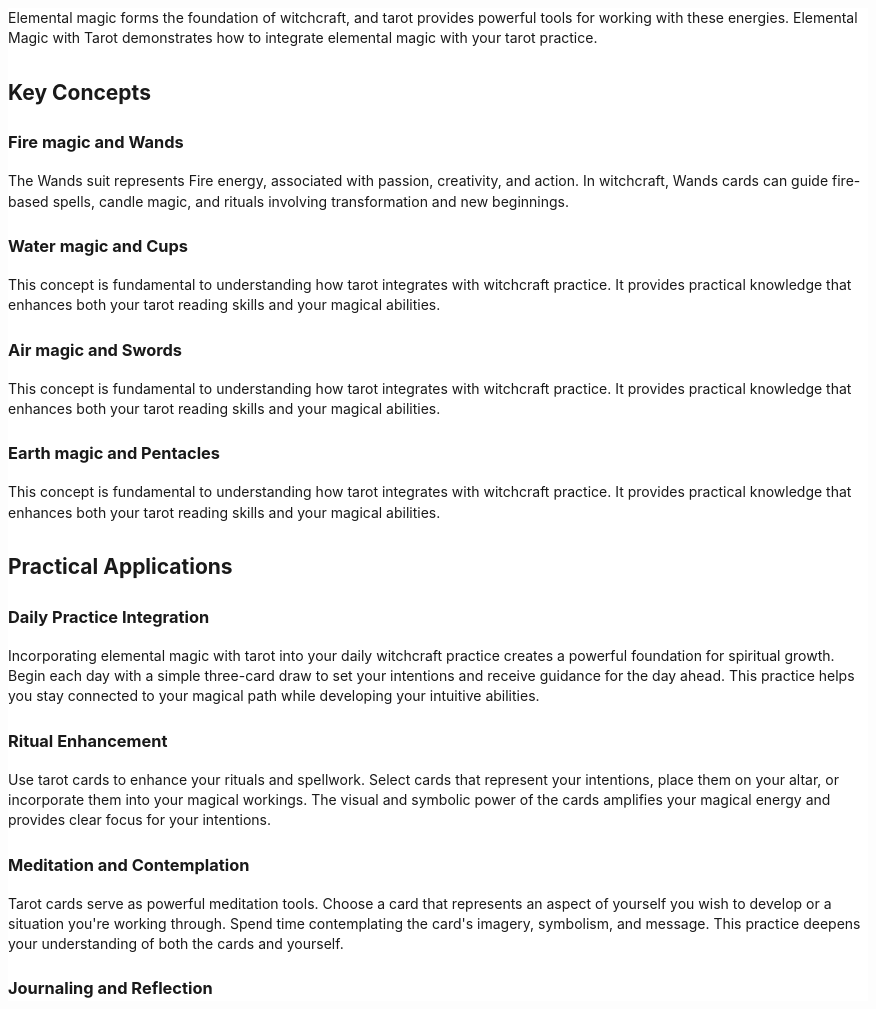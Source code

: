 Elemental magic forms the foundation of witchcraft, and tarot provides powerful tools for working with these energies. Elemental Magic with Tarot demonstrates how to integrate elemental magic with your tarot practice.

## Key Concepts

### Fire magic and Wands

The Wands suit represents Fire energy, associated with passion, creativity, and action. In witchcraft, Wands cards can guide fire-based spells, candle magic, and rituals involving transformation and new beginnings.

### Water magic and Cups

This concept is fundamental to understanding how tarot integrates with witchcraft practice. It provides practical knowledge that enhances both your tarot reading skills and your magical abilities.

### Air magic and Swords

This concept is fundamental to understanding how tarot integrates with witchcraft practice. It provides practical knowledge that enhances both your tarot reading skills and your magical abilities.

### Earth magic and Pentacles

This concept is fundamental to understanding how tarot integrates with witchcraft practice. It provides practical knowledge that enhances both your tarot reading skills and your magical abilities.



## Practical Applications

### Daily Practice Integration

Incorporating elemental magic with tarot into your daily witchcraft practice creates a powerful foundation for spiritual growth. Begin each day with a simple three-card draw to set your intentions and receive guidance for the day ahead. This practice helps you stay connected to your magical path while developing your intuitive abilities.

### Ritual Enhancement

Use tarot cards to enhance your rituals and spellwork. Select cards that represent your intentions, place them on your altar, or incorporate them into your magical workings. The visual and symbolic power of the cards amplifies your magical energy and provides clear focus for your intentions.

### Meditation and Contemplation

Tarot cards serve as powerful meditation tools. Choose a card that represents an aspect of yourself you wish to develop or a situation you're working through. Spend time contemplating the card's imagery, symbolism, and message. This practice deepens your understanding of both the cards and yourself.

### Journaling and Reflection
